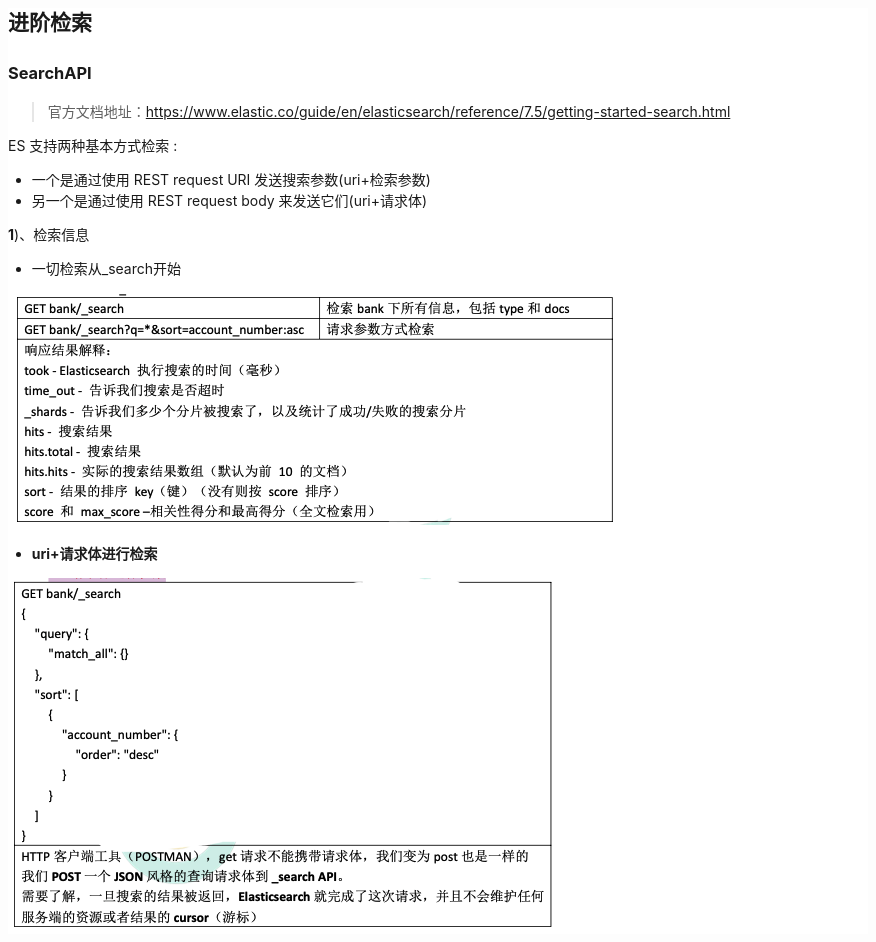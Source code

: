 

## 进阶检索

### SearchAPI

> 官方文档地址：https://www.elastic.co/guide/en/elasticsearch/reference/7.5/getting-started-search.html

ES 支持两种基本方式检索 :

- 一个是通过使用 REST request URI 发送搜索参数(uri+检索参数) 
- 另一个是通过使用 REST request body 来发送它们(uri+请求体)

**1**)、检索信息

- 一切检索从_search开始

![image-20210216230401152](./Typora/image-20210216230401152.png)

- **uri+请求体进行检索**

![image-20210216230459793](./Typora/image-20210216230459793.png)


